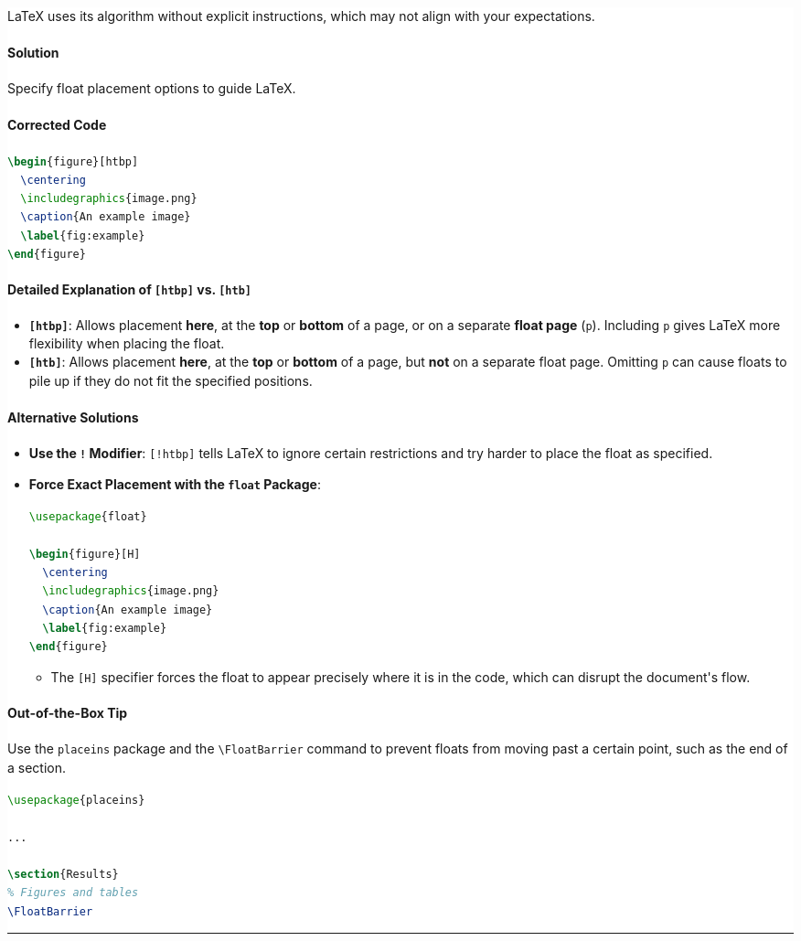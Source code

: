 LaTeX uses its algorithm without explicit instructions, which may not align with your expectations.

#### **Solution**

Specify float placement options to guide LaTeX.

#### **Corrected Code**

```latex
\begin{figure}[htbp]
  \centering
  \includegraphics{image.png}
  \caption{An example image}
  \label{fig:example}
\end{figure}
```

#### **Detailed Explanation of `[htbp]` vs. `[htb]`**

- **`[htbp]`**: Allows placement **here**, at the **top** or **bottom** of a page, or on a separate **float page** (`p`). Including `p` gives LaTeX more flexibility when placing the float.
- **`[htb]`**: Allows placement **here**, at the **top** or **bottom** of a page, but **not** on a separate float page. Omitting `p` can cause floats to pile up if they do not fit the specified positions.

#### **Alternative Solutions**

- **Use the `!` Modifier**: `[!htbp]` tells LaTeX to ignore certain restrictions and try harder to place the float as specified.
- **Force Exact Placement with the `float` Package**:

  ```latex
  \usepackage{float}

  \begin{figure}[H]
    \centering
    \includegraphics{image.png}
    \caption{An example image}
    \label{fig:example}
  \end{figure}
  ```

  - The `[H]` specifier forces the float to appear precisely where it is in the code, which can disrupt the document's flow.

#### **Out-of-the-Box Tip**

Use the `placeins` package and the `\FloatBarrier` command to prevent floats from moving past a certain point, such as the end of a section.

```latex
\usepackage{placeins}

...

\section{Results}
% Figures and tables
\FloatBarrier
```

---